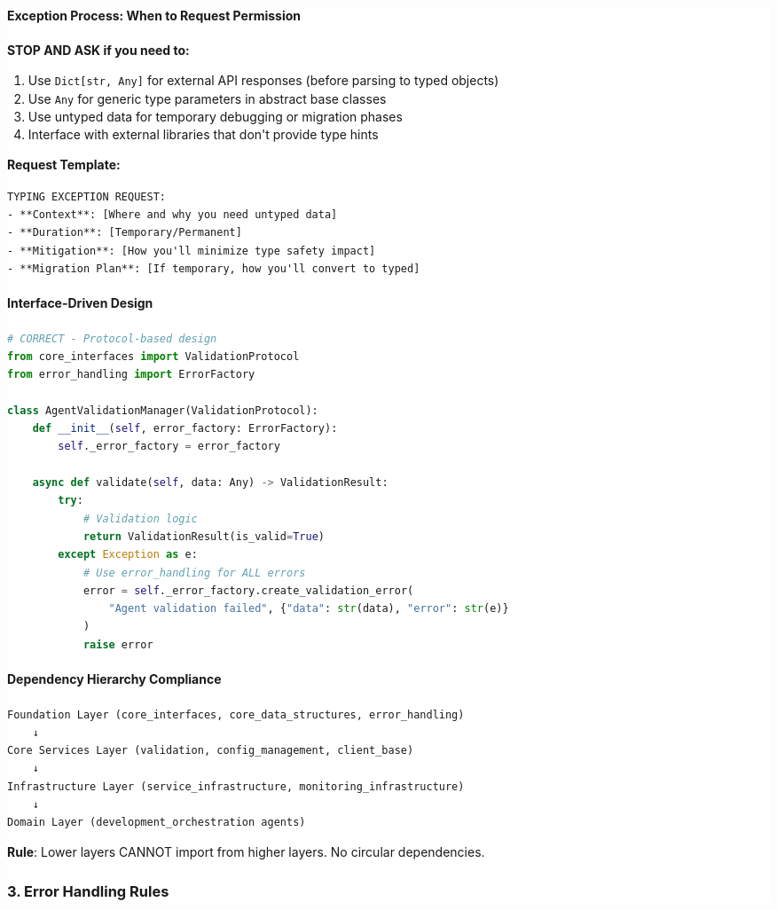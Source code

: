 #### Exception Process: When to Request Permission

**STOP AND ASK if you need to:**
1. Use `Dict[str, Any]` for external API responses (before parsing to typed objects)
2. Use `Any` for generic type parameters in abstract base classes
3. Use untyped data for temporary debugging or migration phases
4. Interface with external libraries that don't provide type hints

**Request Template:**
```
TYPING EXCEPTION REQUEST:
- **Context**: [Where and why you need untyped data]
- **Duration**: [Temporary/Permanent]
- **Mitigation**: [How you'll minimize type safety impact] 
- **Migration Plan**: [If temporary, how you'll convert to typed]
```

#### Interface-Driven Design
```python
# CORRECT - Protocol-based design
from core_interfaces import ValidationProtocol
from error_handling import ErrorFactory

class AgentValidationManager(ValidationProtocol):
    def __init__(self, error_factory: ErrorFactory):
        self._error_factory = error_factory
    
    async def validate(self, data: Any) -> ValidationResult:
        try:
            # Validation logic
            return ValidationResult(is_valid=True)
        except Exception as e:
            # Use error_handling for ALL errors
            error = self._error_factory.create_validation_error(
                "Agent validation failed", {"data": str(data), "error": str(e)}
            )
            raise error
```

#### Dependency Hierarchy Compliance
```
Foundation Layer (core_interfaces, core_data_structures, error_handling)
    ↓
Core Services Layer (validation, config_management, client_base)
    ↓  
Infrastructure Layer (service_infrastructure, monitoring_infrastructure)
    ↓
Domain Layer (development_orchestration agents)
```

**Rule**: Lower layers CANNOT import from higher layers. No circular dependencies.

### 3. Error Handling Rules
